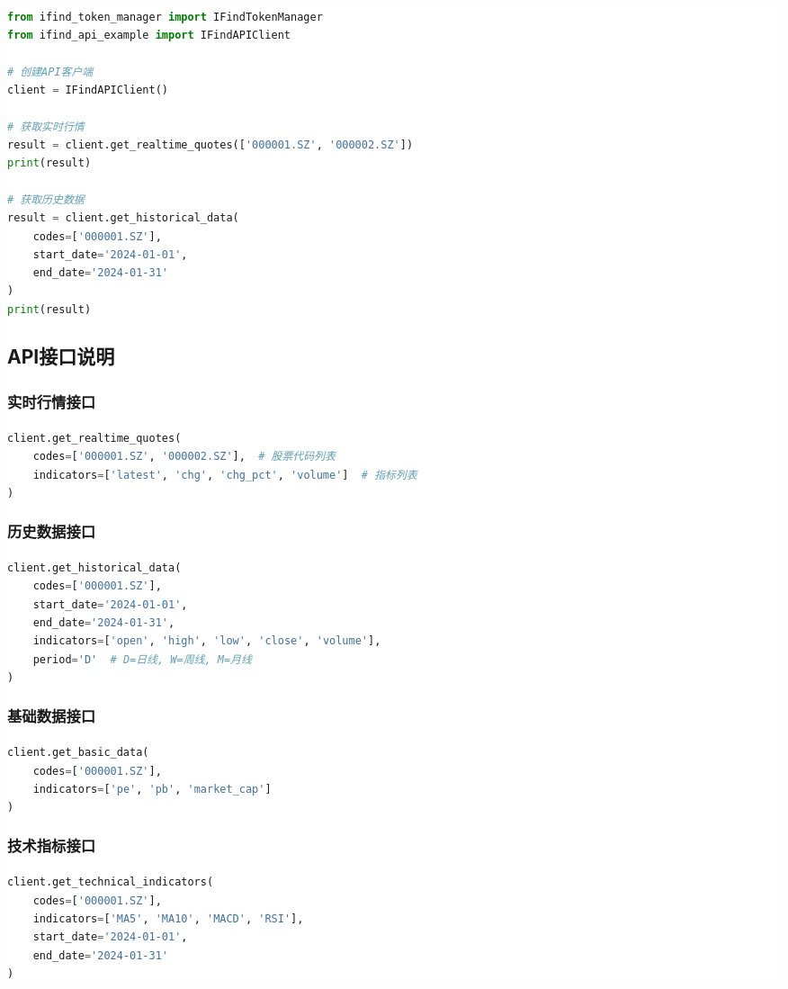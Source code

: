 ```python
from ifind_token_manager import IFindTokenManager
from ifind_api_example import IFindAPIClient

# 创建API客户端
client = IFindAPIClient()

# 获取实时行情
result = client.get_realtime_quotes(['000001.SZ', '000002.SZ'])
print(result)

# 获取历史数据
result = client.get_historical_data(
    codes=['000001.SZ'],
    start_date='2024-01-01',
    end_date='2024-01-31'
)
print(result)
```

## API接口说明

### 实时行情接口
```python
client.get_realtime_quotes(
    codes=['000001.SZ', '000002.SZ'],  # 股票代码列表
    indicators=['latest', 'chg', 'chg_pct', 'volume']  # 指标列表
)
```

### 历史数据接口
```python
client.get_historical_data(
    codes=['000001.SZ'],
    start_date='2024-01-01',
    end_date='2024-01-31',
    indicators=['open', 'high', 'low', 'close', 'volume'],
    period='D'  # D=日线, W=周线, M=月线
)
```

### 基础数据接口
```python
client.get_basic_data(
    codes=['000001.SZ'],
    indicators=['pe', 'pb', 'market_cap']
)
```

### 技术指标接口
```python
client.get_technical_indicators(
    codes=['000001.SZ'],
    indicators=['MA5', 'MA10', 'MACD', 'RSI'],
    start_date='2024-01-01',
    end_date='2024-01-31'
)
```
